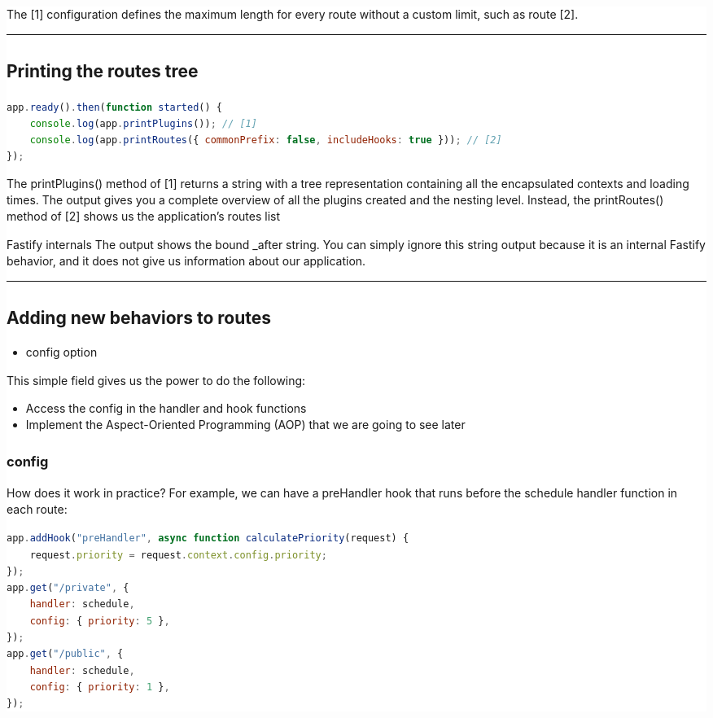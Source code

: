
The [1] configuration defines the maximum length for every route without a custom limit, such as route [2].

---

## Printing the routes tree

```js
app.ready().then(function started() {
	console.log(app.printPlugins()); // [1]
	console.log(app.printRoutes({ commonPrefix: false, includeHooks: true })); // [2]
});
```

The printPlugins() method of [1] returns a string with a tree representation containing all the encapsulated contexts and loading times. The output gives you a complete overview of all the plugins created and the nesting level. Instead, the printRoutes() method of [2] shows us the application’s routes list

Fastify internals
The output shows the bound \_after string. You can simply ignore this string output because it is an internal Fastify behavior, and it does not give us information about our application.

---

## Adding new behaviors to routes

- config option

This simple field gives us the power to do the following:

- Access the config in the handler and hook functions
- Implement the Aspect-Oriented Programming (AOP) that we are going to see later

### config

How does it work in practice?
For example, we can have a preHandler hook that runs before the schedule handler function in each route:

```js
app.addHook("preHandler", async function calculatePriority(request) {
	request.priority = request.context.config.priority;
});
app.get("/private", {
	handler: schedule,
	config: { priority: 5 },
});
app.get("/public", {
	handler: schedule,
	config: { priority: 1 },
});
```
